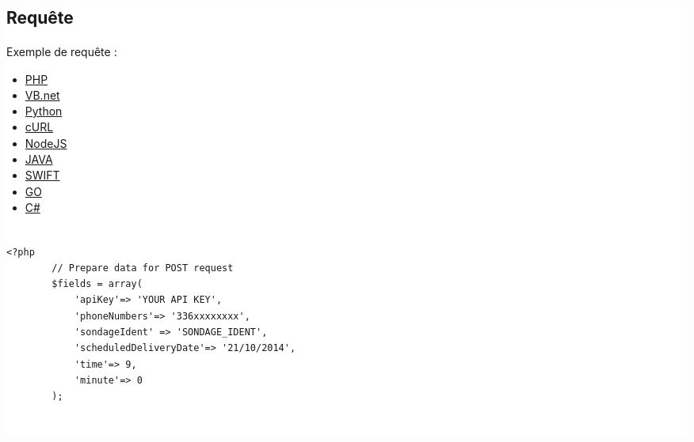 

## Requête
Exemple de requête :


<ul class="nav nav-tabs" id="myTab" role="tablist">
  <li class="nav-item">
    <a class="nav-link active" id="php-tab" data-toggle="tab" href="#php" role="tab" aria-controls="php" aria-selected="true">PHP</a>
  </li>
  <li class="nav-item">
    <a class="nav-link" id="vbnet-tab" data-toggle="tab" href="#vbnet" role="tab" aria-controls="vbnet" aria-selected="false">VB.net</a>
  </li>
  <li class="nav-item">
    <a class="nav-link" id="python-tab" data-toggle="tab" href="#python" role="tab" aria-controls="python" aria-selected="false">Python</a>
  </li>
  <li class="nav-item">
    <a class="nav-link" id="curl-tab" data-toggle="tab" href="#curl" role="tab" aria-controls="curl" aria-selected="false">cURL</a>
  </li>
  <li class="nav-item">
    <a class="nav-link" id="nodejs-tab" data-toggle="tab" href="#nodejs" role="tab" aria-controls="nodejs" aria-selected="false">NodeJS</a>
  </li>
  <li class="nav-item">
    <a class="nav-link" id="java-tab" data-toggle="tab" href="#java" role="tab" aria-controls="java" aria-selected="false">JAVA</a>
  </li>
  <li class="nav-item">
    <a class="nav-link" id="swift-tab" data-toggle="tab" href="#swift" role="tab" aria-controls="swift" aria-selected="false">SWIFT</a>
  </li>
  <li class="nav-item">
    <a class="nav-link" id="go-tab" data-toggle="tab" href="#go" role="tab" aria-controls="go" aria-selected="false">GO</a>
  </li>
  <li class="nav-item">
    <a class="nav-link" id="csharp-tab" data-toggle="tab" href="#csharp" role="tab" aria-controls="csharp" aria-selected="false">C#</a>
  </li>
</ul>




<div class="tab-content">
  <div class="tab-pane fade show active" id="php" role="tabpanel" aria-labelledby="php-tab">
    <pre><code class="language-php">
&lt;?php
        // Prepare data for POST request
        $fields = array(
            'apiKey'=> 'YOUR API KEY',
            'phoneNumbers'=> '336xxxxxxxx',
            'sondageIdent' => 'SONDAGE_IDENT',
            'scheduledDeliveryDate'=> '21/10/2014',
            'time'=> 9,
            'minute'=> 0
        );
 